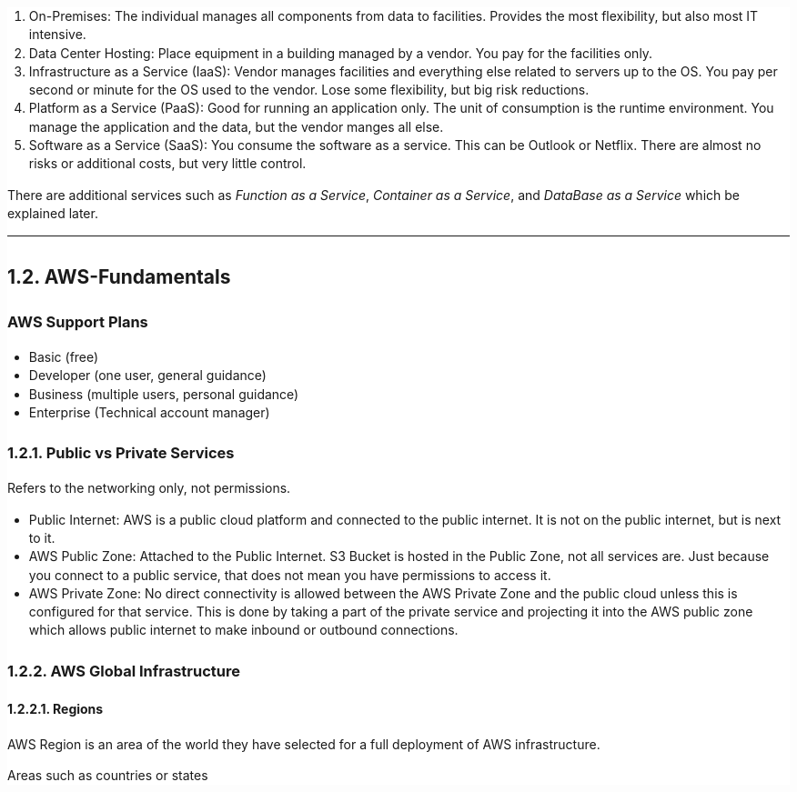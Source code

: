 1. On-Premises: The individual manages all components from data to facilities.
   Provides the most flexibility, but also most IT intensive.
2. Data Center Hosting: Place equipment in a building managed by a vendor.
   You pay for the facilities only.
3. Infrastructure as a Service (IaaS): Vendor manages facilities and everything
   else related to servers up to the OS. You pay per second or minute for the OS
   used to the vendor. Lose some flexibility, but big risk reductions.
4. Platform as a Service (PaaS): Good for running an application only. The
   unit of consumption is the runtime environment. You manage the application
   and the data, but the vendor manges all else.
5. Software as a Service (SaaS): You consume the software as a service. This
   can be Outlook or Netflix. There are almost no risks or additional costs, but
   very little control.

There are additional services such as _Function as a Service_,
_Container as a Service_, and _DataBase as a Service_ which be explained later.

---

## 1.2. AWS-Fundamentals

### AWS Support Plans

- Basic (free)
- Developer (one user, general guidance)
- Business (multiple users, personal guidance)
- Enterprise (Technical account manager)

### 1.2.1. Public vs Private Services

Refers to the networking only, not permissions.

- Public Internet: AWS is a public cloud platform and connected to the public
  internet. It is not on the public internet, but is next to it.
- AWS Public Zone: Attached to the Public Internet.
  S3 Bucket is hosted in the Public Zone, not all services are.
  Just because you connect to a public service,
  that does not mean you have permissions to access it.
- AWS Private Zone: No direct connectivity is allowed between the AWS Private
  Zone and the public cloud unless this is configured for that service.
  This is done by taking a part of the private service and projecting it into the
  AWS public zone which allows public internet to make inbound or outbound
  connections.

### 1.2.2. AWS Global Infrastructure

#### 1.2.2.1. Regions

AWS Region is an area of the world they have selected for a full deployment of
AWS infrastructure.

Areas such as countries or states
